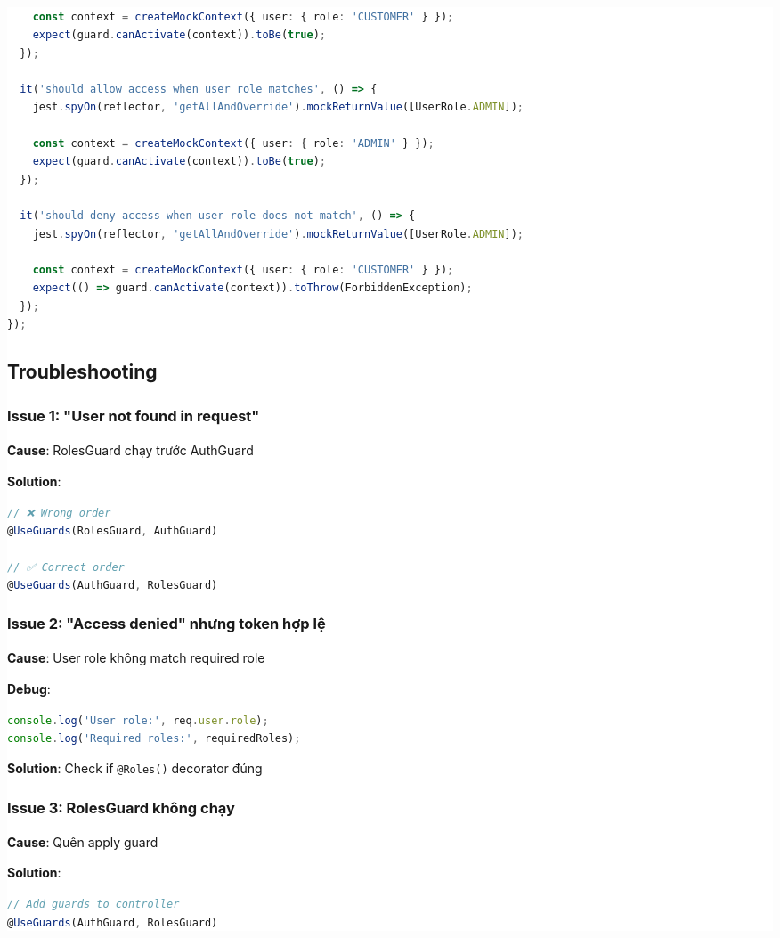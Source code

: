 ```typescript
    const context = createMockContext({ user: { role: 'CUSTOMER' } });
    expect(guard.canActivate(context)).toBe(true);
  });

  it('should allow access when user role matches', () => {
    jest.spyOn(reflector, 'getAllAndOverride').mockReturnValue([UserRole.ADMIN]);

    const context = createMockContext({ user: { role: 'ADMIN' } });
    expect(guard.canActivate(context)).toBe(true);
  });

  it('should deny access when user role does not match', () => {
    jest.spyOn(reflector, 'getAllAndOverride').mockReturnValue([UserRole.ADMIN]);

    const context = createMockContext({ user: { role: 'CUSTOMER' } });
    expect(() => guard.canActivate(context)).toThrow(ForbiddenException);
  });
});
```

## Troubleshooting

### Issue 1: "User not found in request"

**Cause**: RolesGuard chạy trước AuthGuard

**Solution**:

```typescript
// ❌ Wrong order
@UseGuards(RolesGuard, AuthGuard)

// ✅ Correct order
@UseGuards(AuthGuard, RolesGuard)
```

### Issue 2: "Access denied" nhưng token hợp lệ

**Cause**: User role không match required role

**Debug**:

```typescript
console.log('User role:', req.user.role);
console.log('Required roles:', requiredRoles);
```

**Solution**: Check if `@Roles()` decorator đúng

### Issue 3: RolesGuard không chạy

**Cause**: Quên apply guard

**Solution**:

```typescript
// Add guards to controller
@UseGuards(AuthGuard, RolesGuard)
```
